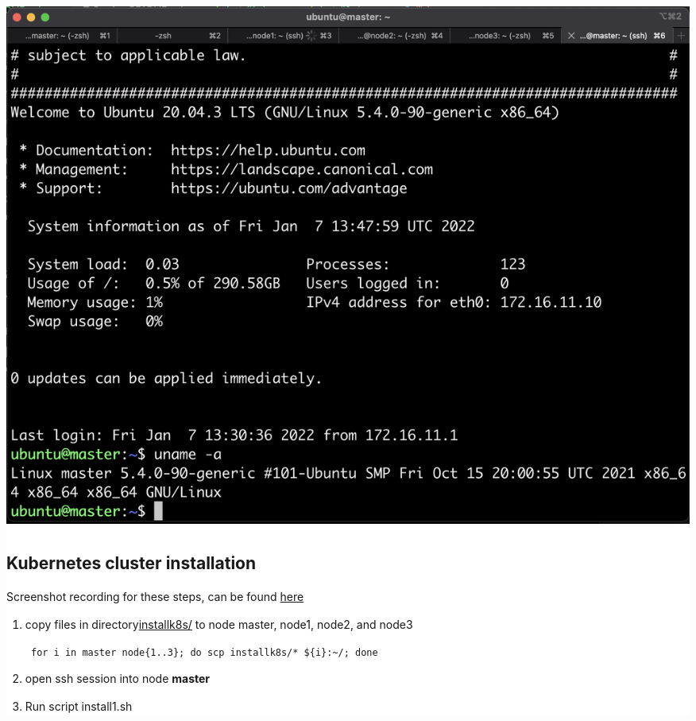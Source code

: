   ![kernel](images/kernel1.png)

## Kubernetes cluster installation

Screenshot recording for these steps, can be found [here](https://asciinema.org/a/9JYrQrkJQKLEsdvWIRCGT6Ni2)

1. copy files in directory[installk8s/](installk8s/) to node master, node1, node2, and node3

        for i in master node{1..3}; do scp installk8s/* ${i}:~/; done

2. open ssh session into node **master**
3. Run script install1.sh 